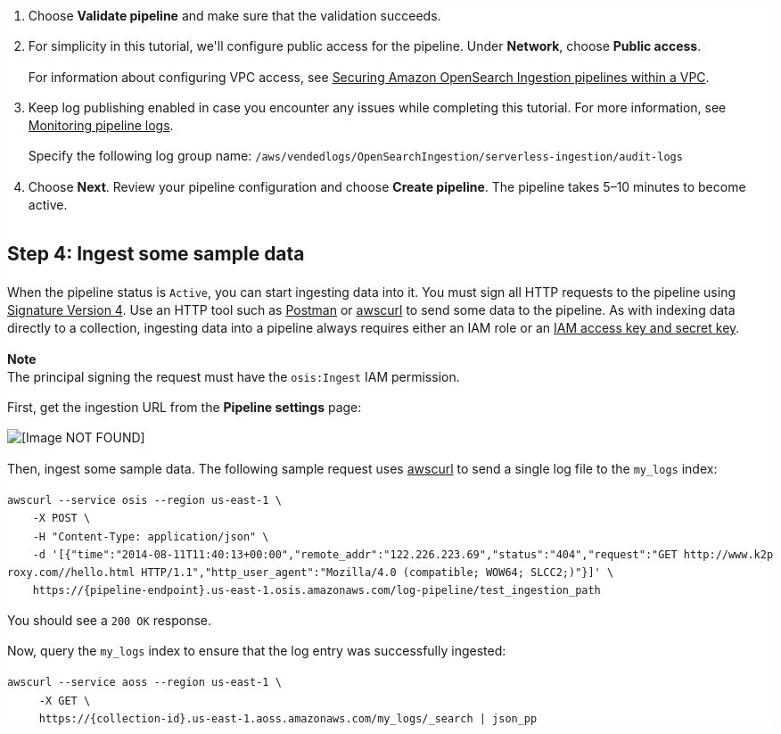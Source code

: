 1. Choose **Validate pipeline** and make sure that the validation succeeds\.

1. For simplicity in this tutorial, we'll configure public access for the pipeline\. Under **Network**, choose **Public access**\.

   For information about configuring VPC access, see [Securing Amazon OpenSearch Ingestion pipelines within a VPC](pipeline-security.md)\.

1. Keep log publishing enabled in case you encounter any issues while completing this tutorial\. For more information, see [Monitoring pipeline logs](monitoring-pipeline-logs.md)\.

   Specify the following log group name: `/aws/vendedlogs/OpenSearchIngestion/serverless-ingestion/audit-logs`

1. Choose **Next**\. Review your pipeline configuration and choose **Create pipeline**\. The pipeline takes 5–10 minutes to become active\.

## Step 4: Ingest some sample data<a name="osis-serverless-get-started-ingest"></a>

When the pipeline status is `Active`, you can start ingesting data into it\. You must sign all HTTP requests to the pipeline using [Signature Version 4](https://docs.aws.amazon.com/general/latest/gr/signature-version-4.html)\. Use an HTTP tool such as [Postman](https://www.getpostman.com/) or [awscurl](https://github.com/okigan/awscurl) to send some data to the pipeline\. As with indexing data directly to a collection, ingesting data into a pipeline always requires either an IAM role or an [IAM access key and secret key](https://docs.aws.amazon.com/powershell/latest/userguide/pstools-appendix-sign-up.html)\. 

**Note**  
The principal signing the request must have the `osis:Ingest` IAM permission\.

First, get the ingestion URL from the **Pipeline settings** page:

![\[Image NOT FOUND\]](http://docs.aws.amazon.com/opensearch-service/latest/developerguide/images/pipeline-endpoint.png)

Then, ingest some sample data\. The following sample request uses [awscurl](https://github.com/okigan/awscurl) to send a single log file to the `my_logs` index:

```
awscurl --service osis --region us-east-1 \
    -X POST \
    -H "Content-Type: application/json" \
    -d '[{"time":"2014-08-11T11:40:13+00:00","remote_addr":"122.226.223.69","status":"404","request":"GET http://www.k2proxy.com//hello.html HTTP/1.1","http_user_agent":"Mozilla/4.0 (compatible; WOW64; SLCC2;)"}]' \
    https://{pipeline-endpoint}.us-east-1.osis.amazonaws.com/log-pipeline/test_ingestion_path
```

You should see a `200 OK` response\.

Now, query the `my_logs` index to ensure that the log entry was successfully ingested:

```
awscurl --service aoss --region us-east-1 \
     -X GET \
     https://{collection-id}.us-east-1.aoss.amazonaws.com/my_logs/_search | json_pp
```

